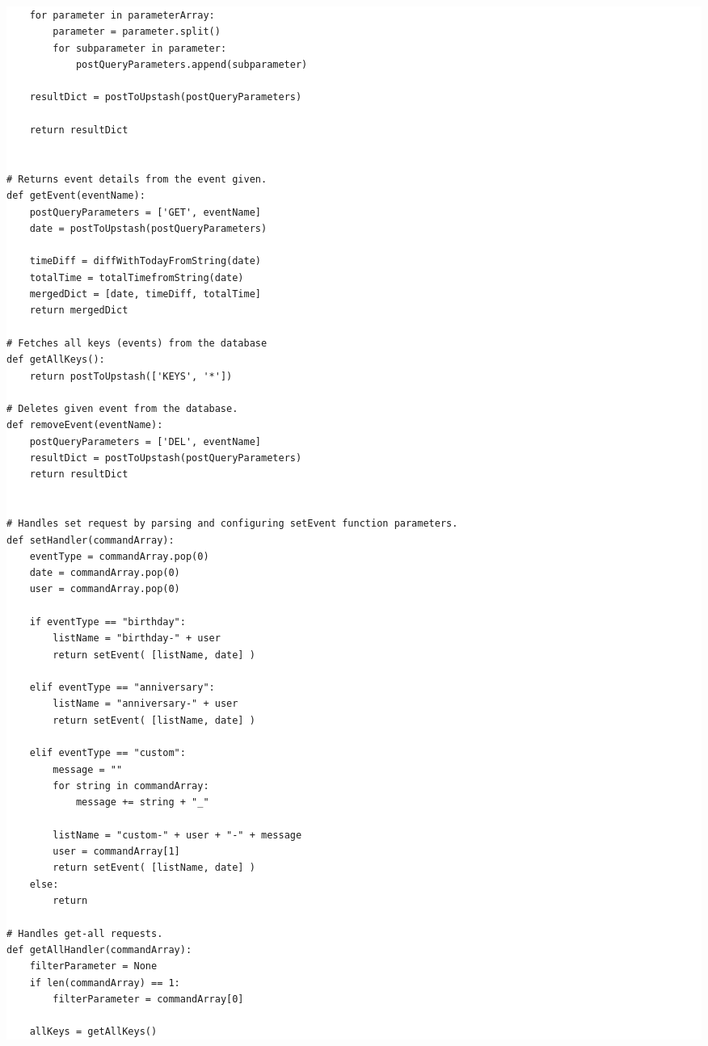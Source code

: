 ```
    for parameter in parameterArray:
        parameter = parameter.split()
        for subparameter in parameter:
            postQueryParameters.append(subparameter)

    resultDict = postToUpstash(postQueryParameters)

    return resultDict


# Returns event details from the event given.
def getEvent(eventName):
    postQueryParameters = ['GET', eventName]
    date = postToUpstash(postQueryParameters)
    
    timeDiff = diffWithTodayFromString(date)
    totalTime = totalTimefromString(date)
    mergedDict = [date, timeDiff, totalTime]
    return mergedDict

# Fetches all keys (events) from the database
def getAllKeys():
    return postToUpstash(['KEYS', '*'])
    
# Deletes given event from the database.
def removeEvent(eventName):
    postQueryParameters = ['DEL', eventName]
    resultDict = postToUpstash(postQueryParameters)
    return resultDict


# Handles set request by parsing and configuring setEvent function parameters.
def setHandler(commandArray):
    eventType = commandArray.pop(0)
    date = commandArray.pop(0)
    user = commandArray.pop(0)

    if eventType == "birthday":
        listName = "birthday-" + user
        return setEvent( [listName, date] )

    elif eventType == "anniversary":
        listName = "anniversary-" + user
        return setEvent( [listName, date] )

    elif eventType == "custom":
        message = ""
        for string in commandArray:
            message += string + "_"

        listName = "custom-" + user + "-" + message
        user = commandArray[1]
        return setEvent( [listName, date] )  
    else:
        return

# Handles get-all requests.
def getAllHandler(commandArray):
    filterParameter = None
    if len(commandArray) == 1:
        filterParameter = commandArray[0]

    allKeys = getAllKeys()
```